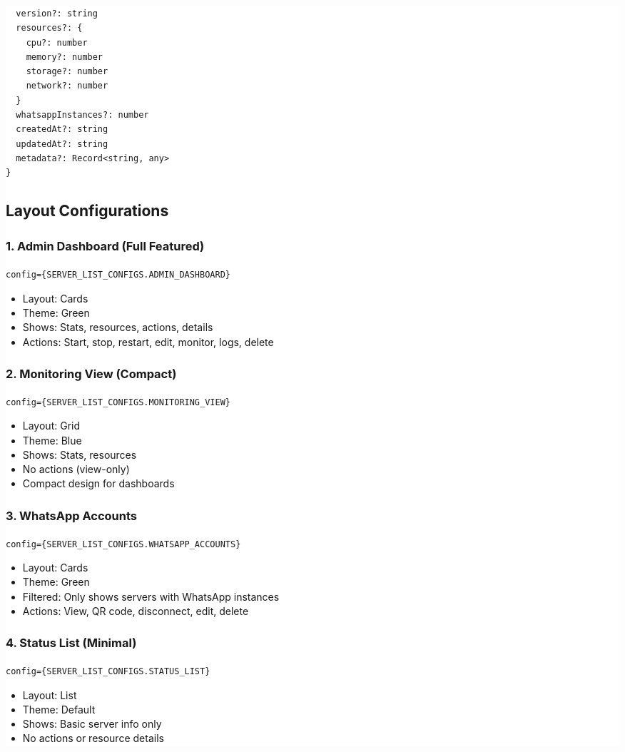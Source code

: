 ```tsx
  version?: string
  resources?: {
    cpu?: number
    memory?: number
    storage?: number
    network?: number
  }
  whatsappInstances?: number
  createdAt?: string
  updatedAt?: string
  metadata?: Record<string, any>
}
```

## Layout Configurations

### 1. Admin Dashboard (Full Featured)
```tsx
config={SERVER_LIST_CONFIGS.ADMIN_DASHBOARD}
```
- Layout: Cards
- Theme: Green
- Shows: Stats, resources, actions, details
- Actions: Start, stop, restart, edit, monitor, logs, delete

### 2. Monitoring View (Compact)
```tsx
config={SERVER_LIST_CONFIGS.MONITORING_VIEW}
```
- Layout: Grid
- Theme: Blue
- Shows: Stats, resources
- No actions (view-only)
- Compact design for dashboards

### 3. WhatsApp Accounts
```tsx
config={SERVER_LIST_CONFIGS.WHATSAPP_ACCOUNTS}
```
- Layout: Cards
- Theme: Green
- Filtered: Only shows servers with WhatsApp instances
- Actions: View, QR code, disconnect, edit, delete

### 4. Status List (Minimal)
```tsx
config={SERVER_LIST_CONFIGS.STATUS_LIST}
```
- Layout: List
- Theme: Default
- Shows: Basic server info only
- No actions or resource details
